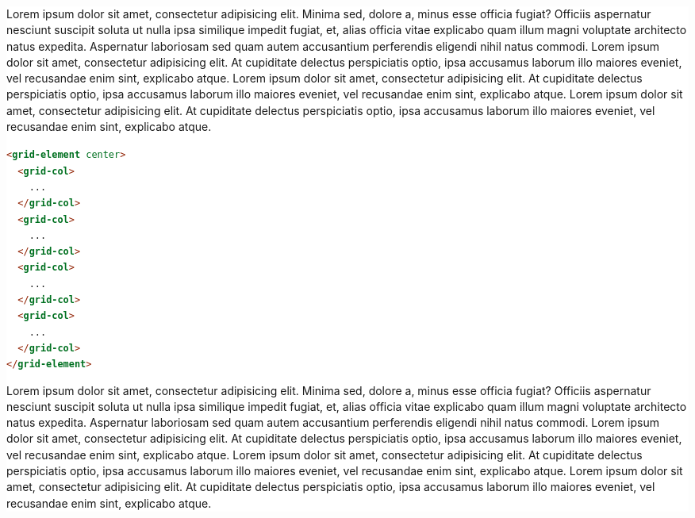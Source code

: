 <grid-element start>
  <grid-col>
    Lorem ipsum dolor sit amet, consectetur adipisicing elit. Minima sed, dolore
    a, minus esse officia fugiat? Officiis aspernatur nesciunt suscipit soluta
    ut nulla ipsa similique impedit fugiat, et, alias officia vitae explicabo
    quam illum magni voluptate architecto natus expedita. Aspernatur laboriosam
    sed quam autem accusantium perferendis eligendi nihil natus commodi.
  </grid-col>
  <grid-col>
    Lorem ipsum dolor sit amet, consectetur adipisicing elit. At cupiditate
    delectus perspiciatis optio, ipsa accusamus laborum illo maiores eveniet,
    vel recusandae enim sint, explicabo atque.
  </grid-col>
  <grid-col>
    Lorem ipsum dolor sit amet, consectetur adipisicing elit. At cupiditate
    delectus perspiciatis optio, ipsa accusamus laborum illo maiores eveniet,
    vel recusandae enim sint, explicabo atque.
  </grid-col>
  <grid-col>
    Lorem ipsum dolor sit amet, consectetur adipisicing elit. At cupiditate
    delectus perspiciatis optio, ipsa accusamus laborum illo maiores eveniet,
    vel recusandae enim sint, explicabo atque.
  </grid-col>
</grid-element>


```html
<grid-element center>
  <grid-col>
    ...
  </grid-col>
  <grid-col>
    ...
  </grid-col>
  <grid-col>
    ...
  </grid-col>
  <grid-col>
    ...
  </grid-col>
</grid-element>
```

<grid-element center>
  <grid-col>
    Lorem ipsum dolor sit amet, consectetur adipisicing elit. Minima sed, dolore
    a, minus esse officia fugiat? Officiis aspernatur nesciunt suscipit soluta
    ut nulla ipsa similique impedit fugiat, et, alias officia vitae explicabo
    quam illum magni voluptate architecto natus expedita. Aspernatur laboriosam
    sed quam autem accusantium perferendis eligendi nihil natus commodi.
  </grid-col>
  <grid-col>
    Lorem ipsum dolor sit amet, consectetur adipisicing elit. At cupiditate
    delectus perspiciatis optio, ipsa accusamus laborum illo maiores eveniet,
    vel recusandae enim sint, explicabo atque.
  </grid-col>
  <grid-col>
    Lorem ipsum dolor sit amet, consectetur adipisicing elit. At cupiditate
    delectus perspiciatis optio, ipsa accusamus laborum illo maiores eveniet,
    vel recusandae enim sint, explicabo atque.
  </grid-col>
  <grid-col>
    Lorem ipsum dolor sit amet, consectetur adipisicing elit. At cupiditate
    delectus perspiciatis optio, ipsa accusamus laborum illo maiores eveniet,
    vel recusandae enim sint, explicabo atque.